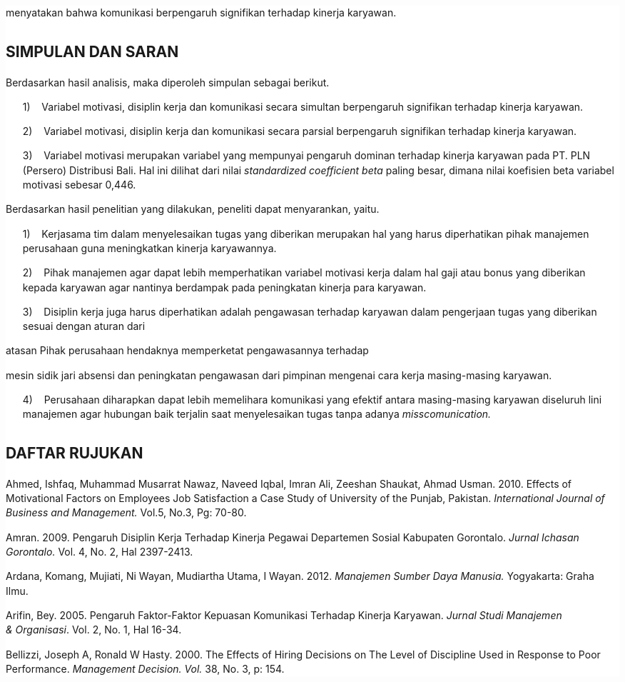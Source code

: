 <p><span class="font4">menyatakan bahwa komunikasi berpengaruh signifikan terhadap kinerja karyawan.</span></p>
<h2><a name="bookmark11"></a><span class="font4" style="font-weight:bold;"><a name="bookmark12"></a>SIMPULAN DAN SARAN</span></h2>
<p><span class="font4">Berdasarkan hasil analisis, maka diperoleh simpulan sebagai berikut.</span></p>
<ul style="list-style:none;"><li>
<p><span class="font4">1) &nbsp;&nbsp;&nbsp;Variabel motivasi, disiplin kerja dan komunikasi secara simultan berpengaruh signifikan terhadap kinerja karyawan.</span></p></li>
<li>
<p><span class="font4">2) &nbsp;&nbsp;&nbsp;Variabel motivasi, disiplin kerja dan komunikasi secara parsial berpengaruh signifikan terhadap kinerja karyawan.</span></p></li>
<li>
<p><span class="font4">3) &nbsp;&nbsp;&nbsp;Variabel motivasi merupakan variabel yang mempunyai pengaruh dominan terhadap kinerja karyawan pada PT. PLN (Persero) Distribusi Bali. Hal ini dilihat dari nilai </span><span class="font4" style="font-style:italic;">standardized coefficient beta</span><span class="font4"> paling besar, dimana nilai koefisien beta variabel motivasi sebesar 0,446.</span></p></li></ul>
<p><span class="font4">Berdasarkan hasil penelitian yang dilakukan, peneliti dapat menyarankan, yaitu.</span></p>
<ul style="list-style:none;"><li>
<p><span class="font4">1) &nbsp;&nbsp;&nbsp;Kerjasama tim dalam menyelesaikan tugas yang diberikan merupakan hal yang harus diperhatikan pihak manajemen perusahaan guna meningkatkan kinerja karyawannya.</span></p></li>
<li>
<p><span class="font4">2) &nbsp;&nbsp;&nbsp;Pihak manajemen agar dapat lebih memperhatikan variabel motivasi kerja dalam hal gaji atau bonus yang diberikan kepada karyawan agar nantinya berdampak pada peningkatan kinerja para karyawan.</span></p></li>
<li>
<p><span class="font4">3) &nbsp;&nbsp;&nbsp;Disiplin kerja juga harus diperhatikan adalah pengawasan terhadap karyawan dalam pengerjaan tugas yang diberikan sesuai dengan aturan dari</span></p></li></ul>
<p><span class="font4">atasan Pihak perusahaan hendaknya memperketat pengawasannya terhadap</span></p>
<p><span class="font4">mesin sidik jari absensi dan peningkatan pengawasan dari pimpinan mengenai cara kerja masing-masing karyawan.</span></p>
<ul style="list-style:none;"><li>
<p><span class="font4">4) &nbsp;&nbsp;&nbsp;Perusahaan diharapkan dapat lebih memelihara komunikasi yang efektif antara masing-masing karyawan diseluruh lini manajemen agar hubungan baik terjalin saat menyelesaikan tugas tanpa adanya </span><span class="font4" style="font-style:italic;">misscomunication.</span></p></li></ul>
<h2><a name="bookmark13"></a><span class="font4" style="font-weight:bold;"><a name="bookmark14"></a>DAFTAR RUJUKAN</span></h2>
<p><span class="font4">Ahmed, Ishfaq, Muhammad Musarrat Nawaz, Naveed Iqbal, Imran Ali, Zeeshan Shaukat, Ahmad Usman. 2010. Effects of Motivational Factors on Employees Job Satisfaction a Case Study of University of the Punjab, Pakistan. </span><span class="font4" style="font-style:italic;">International Journal of Business and Management.</span><span class="font4"> Vol.5, No.3, Pg: 70-80.</span></p>
<p><span class="font4">Amran. 2009. Pengaruh Disiplin Kerja Terhadap Kinerja Pegawai Departemen Sosial Kabupaten Gorontalo. </span><span class="font4" style="font-style:italic;">Jurnal Ichasan Gorontalo.</span><span class="font4"> Vol. 4, No. 2, Hal 2397-2413.</span></p>
<p><span class="font4">Ardana, Komang, Mujiati, Ni Wayan, Mudiartha Utama, I Wayan. 2012. </span><span class="font4" style="font-style:italic;">Manajemen Sumber Daya Manusia.</span><span class="font4"> Yogyakarta: Graha Ilmu.</span></p>
<p><span class="font4">Arifin, Bey. 2005. Pengaruh Faktor-Faktor Kepuasan Komunikasi Terhadap Kinerja Karyawan. </span><span class="font4" style="font-style:italic;">Jurnal Studi Manajemen &amp;&nbsp;Organisasi</span><span class="font4">. Vol. 2, No. 1, Hal 16-34.</span></p>
<p><span class="font4">Bellizzi, Joseph A, Ronald W Hasty. 2000. The Effects of Hiring Decisions on The Level of Discipline Used in Response to Poor Performance. </span><span class="font4" style="font-style:italic;">Management Decision. Vol.</span><span class="font4"> 38, No. 3, p: 154.</span></p>